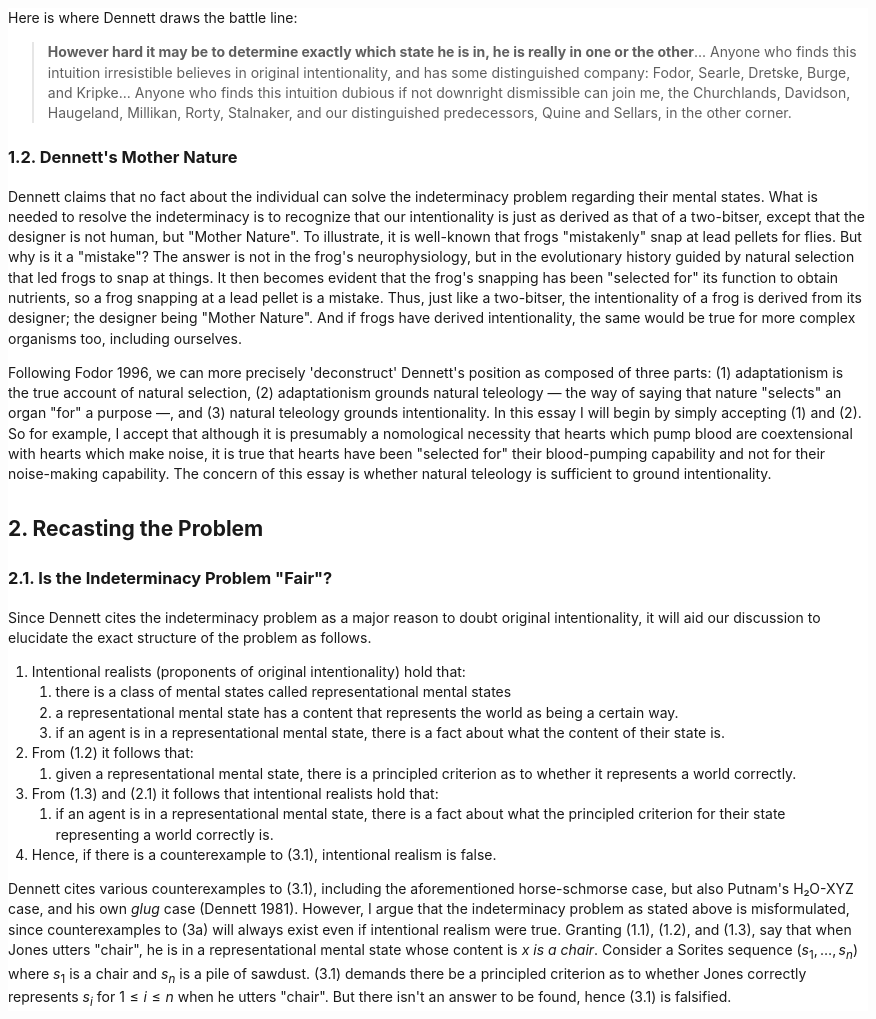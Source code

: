 Here is where Dennett draws the battle line:

> **However hard it may be to determine exactly which state he is in, he is really in one or the other**... Anyone who finds this intuition irresistible believes in original intentionality, and has some distinguished company: Fodor, Searle, Dretske, Burge, and Kripke... Anyone who finds this intuition dubious if not downright dismissible can join me, the Churchlands, Davidson, Haugeland, Millikan, Rorty, Stalnaker, and our distinguished predecessors, Quine and Sellars, in the other corner.
> 

### 1.2. Dennett's Mother Nature

Dennett claims that no fact about the individual can solve the indeterminacy problem regarding their mental states. What is needed to resolve the indeterminacy is to recognize that our intentionality is just as derived as that of a two-bitser, except that the designer is not human, but "Mother Nature". To illustrate, it is well-known that frogs "mistakenly" snap at lead pellets for flies. But why is it a "mistake"? The answer is not in the frog's neurophysiology, but in the evolutionary history guided by natural selection that led frogs to snap at things. It then becomes evident that the frog's snapping has been "selected for" its function to obtain nutrients, so a frog snapping at a lead pellet is a mistake. Thus, just like a two-bitser, the intentionality of a frog is derived from its designer; the designer being "Mother Nature". And if frogs have derived intentionality, the same would be true for more complex organisms too, including ourselves.

Following Fodor 1996, we can more precisely 'deconstruct' Dennett's position as composed of three parts: (1) adaptationism is the true account of natural selection, (2) adaptationism grounds natural teleology — the way of saying that nature "selects" an organ "for" a purpose —, and (3) natural teleology grounds intentionality. In this essay I will begin by simply accepting (1) and (2). So for example, I accept that although it is presumably a nomological necessity that hearts which pump blood are coextensional with hearts which make noise, it is true that hearts have been "selected for" their blood-pumping capability and not for their noise-making capability. The concern of this essay is whether natural teleology is sufficient to ground intentionality.

## 2. Recasting the Problem

### 2.1. Is the Indeterminacy Problem "Fair"?

Since Dennett cites the indeterminacy problem as a major reason to doubt original intentionality, it will aid our discussion to elucidate the exact structure of the problem as follows.

1. Intentional realists (proponents of original intentionality) hold that:
    1. there is a class of mental states called representational mental states
    2. a representational mental state has a content that represents the world as being a certain way.
    3. if an agent is in a representational mental state, there is a fact about what the content of their state is.
2. From (1.2) it follows that:
    1. given a representational mental state, there is a principled criterion as to whether it represents a world correctly.
3. From (1.3) and (2.1) it follows that intentional realists hold that:
    1. if an agent is in a representational mental state, there is a fact about what the principled criterion for their state representing a world correctly is.
4. Hence, if there is a counterexample to (3.1), intentional realism is false.

Dennett cites various counterexamples to (3.1), including the aforementioned horse-schmorse case, but also Putnam's H₂O-XYZ case, and his own *glug* case (Dennett 1981). However, I argue that the indeterminacy problem as stated above is misformulated, since counterexamples to (3a) will always exist even if intentional realism were true. Granting (1.1), (1.2), and (1.3), say that when Jones utters "chair", he is in a representational mental state whose content is *x is a chair*. Consider a Sorites sequence $(s_1, \dots, s_n)$ where $s_1$ is a chair and $s_n$ is a pile of sawdust. (3.1) demands there be a principled criterion as to whether Jones correctly represents $s_i$ for $1 ≤ i ≤ n$ when he utters "chair". But there isn't an answer to be found, hence (3.1) is falsified.
